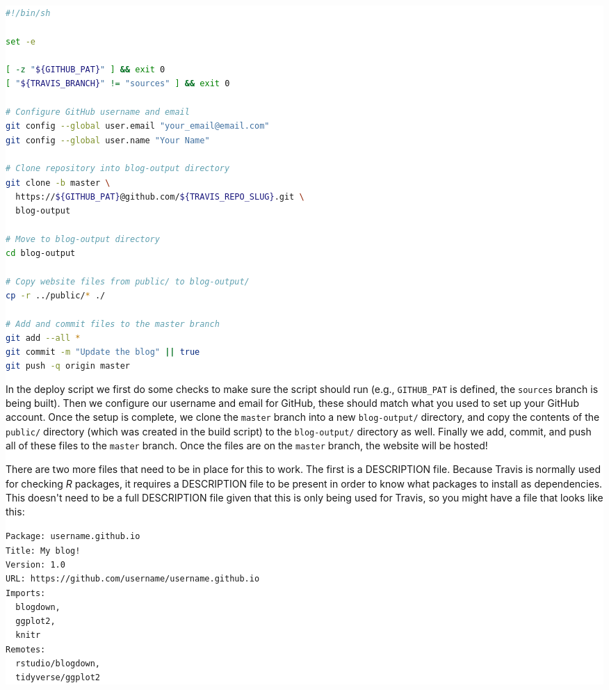 
```bash
#!/bin/sh

set -e

[ -z "${GITHUB_PAT}" ] && exit 0
[ "${TRAVIS_BRANCH}" != "sources" ] && exit 0

# Configure GitHub username and email
git config --global user.email "your_email@email.com"
git config --global user.name "Your Name"

# Clone repository into blog-output directory
git clone -b master \
  https://${GITHUB_PAT}@github.com/${TRAVIS_REPO_SLUG}.git \
  blog-output

# Move to blog-output directory
cd blog-output

# Copy website files from public/ to blog-output/
cp -r ../public/* ./

# Add and commit files to the master branch
git add --all *
git commit -m "Update the blog" || true
git push -q origin master
```

In the deploy script we first do some checks to make sure the script should run (e.g., `GITHUB_PAT` is defined, the `sources` branch is being built). Then we configure our username and email for GitHub, these should match what you used to set up your GitHub account. Once the setup is complete, we clone the `master` branch into a new `blog-output/` directory, and copy the contents of the `public/` directory (which was created in the build script) to the `blog-output/` directory as well. Finally we add, commit, and push all of these files to the `master` branch. Once the files are on the `master` branch, the website will be hosted!

There are two more files that need to be in place for this to work. The first is a DESCRIPTION file. Because Travis is normally used for checking *R* packages, it requires a DESCRIPTION file to be present in order to know what packages to install as dependencies. This doesn't need to be a full DESCRIPTION file given that this is only being used for Travis, so you might have a file that looks like this:

```dcf
Package: username.github.io
Title: My blog!
Version: 1.0
URL: https://github.com/username/username.github.io
Imports:
  blogdown,
  ggplot2,
  knitr
Remotes:
  rstudio/blogdown,
  tidyverse/ggplot2
```
